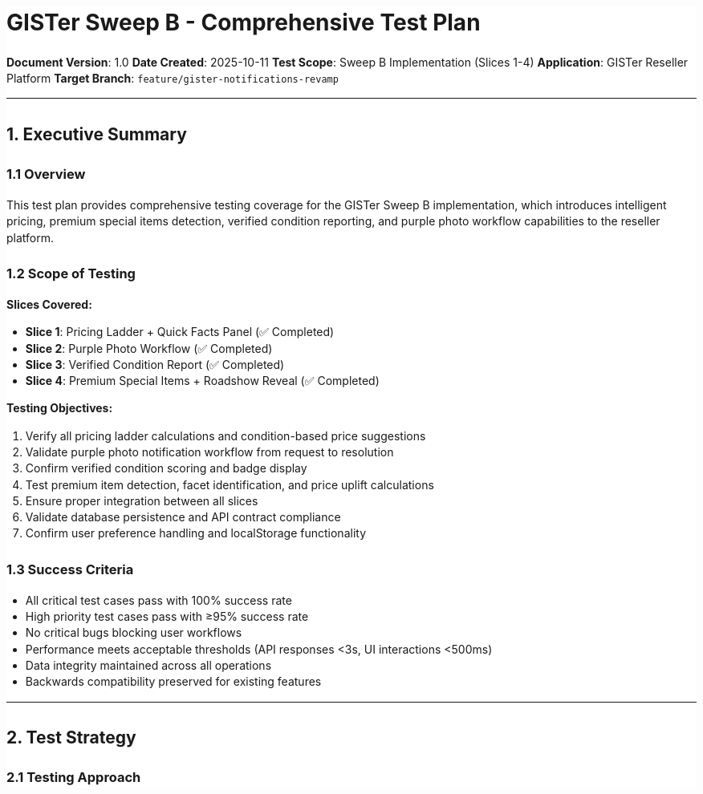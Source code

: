 # GISTer Sweep B - Comprehensive Test Plan

**Document Version**: 1.0
**Date Created**: 2025-10-11
**Test Scope**: Sweep B Implementation (Slices 1-4)
**Application**: GISTer Reseller Platform
**Target Branch**: `feature/gister-notifications-revamp`

---

## 1. Executive Summary

### 1.1 Overview

This test plan provides comprehensive testing coverage for the GISTer Sweep B implementation, which introduces intelligent pricing, premium special items detection, verified condition reporting, and purple photo workflow capabilities to the reseller platform.

### 1.2 Scope of Testing

**Slices Covered:**
- **Slice 1**: Pricing Ladder + Quick Facts Panel (✅ Completed)
- **Slice 2**: Purple Photo Workflow (✅ Completed)
- **Slice 3**: Verified Condition Report (✅ Completed)
- **Slice 4**: Premium Special Items + Roadshow Reveal (✅ Completed)

**Testing Objectives:**
1. Verify all pricing ladder calculations and condition-based price suggestions
2. Validate purple photo notification workflow from request to resolution
3. Confirm verified condition scoring and badge display
4. Test premium item detection, facet identification, and price uplift calculations
5. Ensure proper integration between all slices
6. Validate database persistence and API contract compliance
7. Confirm user preference handling and localStorage functionality

### 1.3 Success Criteria

- All critical test cases pass with 100% success rate
- High priority test cases pass with ≥95% success rate
- No critical bugs blocking user workflows
- Performance meets acceptable thresholds (API responses <3s, UI interactions <500ms)
- Data integrity maintained across all operations
- Backwards compatibility preserved for existing features

---

## 2. Test Strategy

### 2.1 Testing Approach
